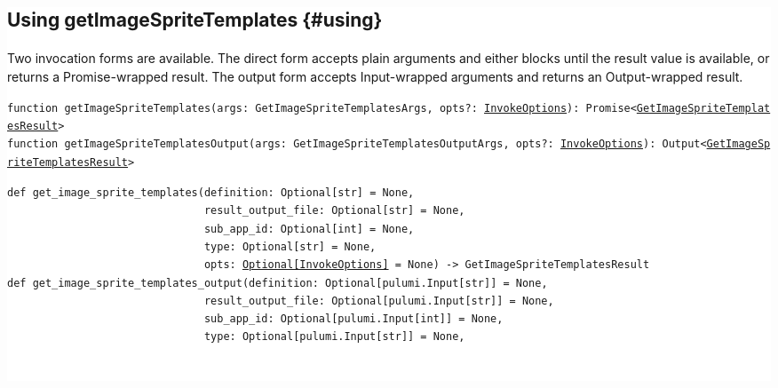 </pulumi-choosable>
</div>





</pulumi-examples></div>




## Using getImageSpriteTemplates {#using}

Two invocation forms are available. The direct form accepts plain
arguments and either blocks until the result value is available, or
returns a Promise-wrapped result. The output form accepts
Input-wrapped arguments and returns an Output-wrapped result.

<div>
<pulumi-chooser type="language" options="typescript,python,go,csharp,java,yaml"></pulumi-chooser>
</div>


<div>
<pulumi-choosable type="language" values="javascript,typescript">
<div class="highlight"
><pre class="chroma"><code class="language-typescript" data-lang="typescript"
><span class="k">function </span>getImageSpriteTemplates<span class="p">(</span><span class="nx">args</span><span class="p">:</span> <span class="nx">GetImageSpriteTemplatesArgs</span><span class="p">,</span> <span class="nx">opts</span><span class="p">?:</span> <span class="nx"><a href="/docs/reference/pkg/nodejs/pulumi/pulumi/#InvokeOptions">InvokeOptions</a></span><span class="p">): Promise&lt;<span class="nx"><a href="#result">GetImageSpriteTemplatesResult</a></span>></span
><span class="k">
function </span>getImageSpriteTemplatesOutput<span class="p">(</span><span class="nx">args</span><span class="p">:</span> <span class="nx">GetImageSpriteTemplatesOutputArgs</span><span class="p">,</span> <span class="nx">opts</span><span class="p">?:</span> <span class="nx"><a href="/docs/reference/pkg/nodejs/pulumi/pulumi/#InvokeOptions">InvokeOptions</a></span><span class="p">): Output&lt;<span class="nx"><a href="#result">GetImageSpriteTemplatesResult</a></span>></span
></code></pre></div>
</pulumi-choosable>
</div>


<div>
<pulumi-choosable type="language" values="python">
<div class="highlight"><pre class="chroma"><code class="language-python" data-lang="python"
><span class="k">def </span>get_image_sprite_templates<span class="p">(</span><span class="nx">definition</span><span class="p">:</span> <span class="nx">Optional[str]</span> = None<span class="p">,</span>
                               <span class="nx">result_output_file</span><span class="p">:</span> <span class="nx">Optional[str]</span> = None<span class="p">,</span>
                               <span class="nx">sub_app_id</span><span class="p">:</span> <span class="nx">Optional[int]</span> = None<span class="p">,</span>
                               <span class="nx">type</span><span class="p">:</span> <span class="nx">Optional[str]</span> = None<span class="p">,</span>
                               <span class="nx">opts</span><span class="p">:</span> <span class="nx"><a href="/docs/reference/pkg/python/pulumi/#pulumi.InvokeOptions">Optional[InvokeOptions]</a></span> = None<span class="p">) -&gt;</span> <span>GetImageSpriteTemplatesResult</span
><span class="k">
def </span>get_image_sprite_templates_output<span class="p">(</span><span class="nx">definition</span><span class="p">:</span> <span class="nx">Optional[pulumi.Input[str]]</span> = None<span class="p">,</span>
                               <span class="nx">result_output_file</span><span class="p">:</span> <span class="nx">Optional[pulumi.Input[str]]</span> = None<span class="p">,</span>
                               <span class="nx">sub_app_id</span><span class="p">:</span> <span class="nx">Optional[pulumi.Input[int]]</span> = None<span class="p">,</span>
                               <span class="nx">type</span><span class="p">:</span> <span class="nx">Optional[pulumi.Input[str]]</span> = None<span class="p">,</span>